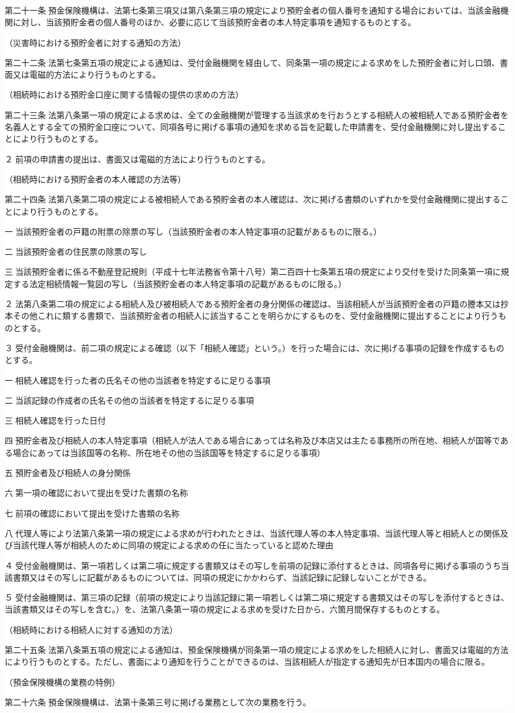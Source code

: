 第二十一条 預金保険機構は、法第七条第三項又は第八条第三項の規定により預貯金者の個人番号を通知する場合においては、当該金融機関に対し、当該預貯金者の個人番号のほか、必要に応じて当該預貯金者の本人特定事項を通知するものとする。

（災害時における預貯金者に対する通知の方法）

第二十二条 法第七条第五項の規定による通知は、受付金融機関を経由して、同条第一項の規定による求めをした預貯金者に対し口頭、書面又は電磁的方法により行うものとする。

（相続時における預貯金口座に関する情報の提供の求めの方法）

第二十三条 法第八条第一項の規定による求めは、全ての金融機関が管理する当該求めを行おうとする相続人の被相続人である預貯金者を名義人とする全ての預貯金口座について、同項各号に掲げる事項の通知を求める旨を記載した申請書を、受付金融機関に対し提出することにより行うものとする。

２ 前項の申請書の提出は、書面又は電磁的方法により行うものとする。

（相続時における預貯金者の本人確認の方法等）

第二十四条 法第八条第二項の規定による被相続人である預貯金者の本人確認は、次に掲げる書類のいずれかを受付金融機関に提出することにより行うものとする。

一 当該預貯金者の戸籍の附票の除票の写し（当該預貯金者の本人特定事項の記載があるものに限る。）

二 当該預貯金者の住民票の除票の写し

三 当該預貯金者に係る不動産登記規則（平成十七年法務省令第十八号）第二百四十七条第五項の規定により交付を受けた同条第一項に規定する法定相続情報一覧図の写し（当該預貯金者の本人特定事項の記載があるものに限る。）

２ 法第八条第二項の規定による相続人及び被相続人である預貯金者の身分関係の確認は、当該相続人が当該預貯金者の戸籍の謄本又は抄本その他これに類する書類で、当該預貯金者の相続人に該当することを明らかにするものを、受付金融機関に提出することにより行うものとする。

３ 受付金融機関は、前二項の規定による確認（以下「相続人確認」という。）を行った場合には、次に掲げる事項の記録を作成するものとする。

一 相続人確認を行った者の氏名その他の当該者を特定するに足りる事項

二 当該記録の作成者の氏名その他の当該者を特定するに足りる事項

三 相続人確認を行った日付

四 預貯金者及び相続人の本人特定事項（相続人が法人である場合にあっては名称及び本店又は主たる事務所の所在地、相続人が国等である場合にあっては当該国等の名称、所在地その他の当該国等を特定するに足りる事項）

五 預貯金者及び相続人の身分関係

六 第一項の確認において提出を受けた書類の名称

七 前項の確認において提出を受けた書類の名称

八 代理人等により法第八条第一項の規定による求めが行われたときは、当該代理人等の本人特定事項、当該代理人等と相続人との関係及び当該代理人等が相続人のために同項の規定による求めの任に当たっていると認めた理由

４ 受付金融機関は、第一項若しくは第二項に規定する書類又はその写しを前項の記録に添付するときは、同項各号に掲げる事項のうち当該書類又はその写しに記載があるものについては、同項の規定にかかわらず、当該記録に記録しないことができる。

５ 受付金融機関は、第三項の記録（前項の規定により当該記録に第一項若しくは第二項に規定する書類又はその写しを添付するときは、当該書類又はその写しを含む。）を、法第八条第一項の規定による求めを受けた日から、六箇月間保存するものとする。

（相続時における相続人に対する通知の方法）

第二十五条 法第八条第五項の規定による通知は、預金保険機構が同条第一項の規定による求めをした相続人に対し、書面又は電磁的方法により行うものとする。ただし、書面により通知を行うことができるのは、当該相続人が指定する通知先が日本国内の場合に限る。

（預金保険機構の業務の特例）

第二十六条 預金保険機構は、法第十条第三号に掲げる業務として次の業務を行う。

